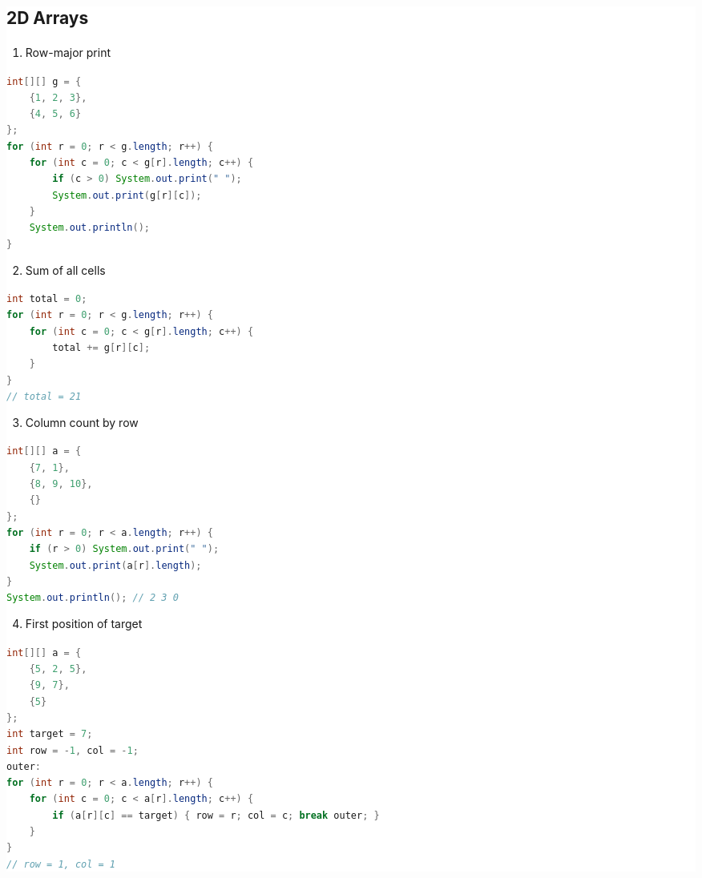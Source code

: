 
## 2D Arrays

1. Row-major print
```java
int[][] g = {
    {1, 2, 3},
    {4, 5, 6}
};
for (int r = 0; r < g.length; r++) {
    for (int c = 0; c < g[r].length; c++) {
        if (c > 0) System.out.print(" ");
        System.out.print(g[r][c]);
    }
    System.out.println();
}
```

2. Sum of all cells
```java
int total = 0;
for (int r = 0; r < g.length; r++) {
    for (int c = 0; c < g[r].length; c++) {
        total += g[r][c];
    }
}
// total = 21
```

3. Column count by row
```java
int[][] a = {
    {7, 1},
    {8, 9, 10},
    {}
};
for (int r = 0; r < a.length; r++) {
    if (r > 0) System.out.print(" ");
    System.out.print(a[r].length);
}
System.out.println(); // 2 3 0
```

4. First position of target
```java
int[][] a = {
    {5, 2, 5},
    {9, 7},
    {5}
};
int target = 7;
int row = -1, col = -1;
outer:
for (int r = 0; r < a.length; r++) {
    for (int c = 0; c < a[r].length; c++) {
        if (a[r][c] == target) { row = r; col = c; break outer; }
    }
}
// row = 1, col = 1
```

